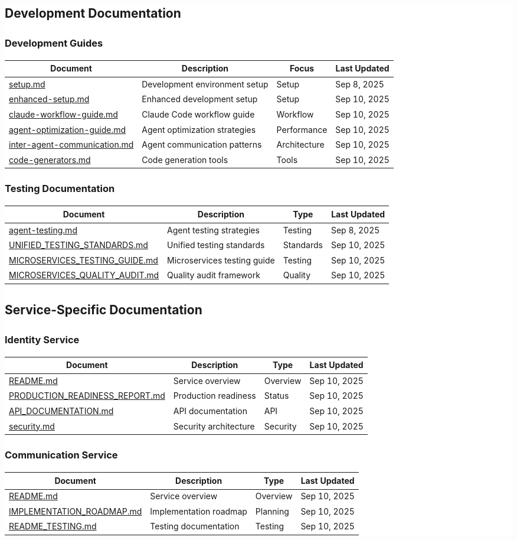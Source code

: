 ## Development Documentation

### Development Guides
| Document | Description | Focus | Last Updated |
|----------|-------------|-------|--------------|
| [setup.md](/docs/development/setup.md) | Development environment setup | Setup | Sep 8, 2025 |
| [enhanced-setup.md](/docs/development/enhanced-setup.md) | Enhanced development setup | Setup | Sep 10, 2025 |
| [claude-workflow-guide.md](/docs/development/claude-workflow-guide.md) | Claude Code workflow guide | Workflow | Sep 10, 2025 |
| [agent-optimization-guide.md](/docs/development/agent-optimization-guide.md) | Agent optimization strategies | Performance | Sep 10, 2025 |
| [inter-agent-communication.md](/docs/development/inter-agent-communication.md) | Agent communication patterns | Architecture | Sep 10, 2025 |
| [code-generators.md](/docs/development/code-generators.md) | Code generation tools | Tools | Sep 10, 2025 |

### Testing Documentation
| Document | Description | Type | Last Updated |
|----------|-------------|------|--------------|
| [agent-testing.md](/docs/testing/agent-testing.md) | Agent testing strategies | Testing | Sep 8, 2025 |
| [UNIFIED_TESTING_STANDARDS.md](/services/docs/UNIFIED_TESTING_STANDARDS.md) | Unified testing standards | Standards | Sep 10, 2025 |
| [MICROSERVICES_TESTING_GUIDE.md](/services/docs/MICROSERVICES_TESTING_GUIDE.md) | Microservices testing guide | Testing | Sep 10, 2025 |
| [MICROSERVICES_QUALITY_AUDIT.md](/services/docs/MICROSERVICES_QUALITY_AUDIT.md) | Quality audit framework | Quality | Sep 10, 2025 |

## Service-Specific Documentation

### Identity Service
| Document | Description | Type | Last Updated |
|----------|-------------|------|--------------|
| [README.md](/services/identity-service/README.md) | Service overview | Overview | Sep 10, 2025 |
| [PRODUCTION_READINESS_REPORT.md](/services/identity-service/PRODUCTION_READINESS_REPORT.md) | Production readiness | Status | Sep 10, 2025 |
| [API_DOCUMENTATION.md](/services/identity-service/docs/api/API_DOCUMENTATION.md) | API documentation | API | Sep 10, 2025 |
| [security.md](/services/identity-service/docs/architecture/security.md) | Security architecture | Security | Sep 10, 2025 |

### Communication Service
| Document | Description | Type | Last Updated |
|----------|-------------|------|--------------|
| [README.md](/services/communication-service/README.md) | Service overview | Overview | Sep 10, 2025 |
| [IMPLEMENTATION_ROADMAP.md](/services/communication-service/IMPLEMENTATION_ROADMAP.md) | Implementation roadmap | Planning | Sep 10, 2025 |
| [README_TESTING.md](/services/communication-service/README_TESTING.md) | Testing documentation | Testing | Sep 10, 2025 |
